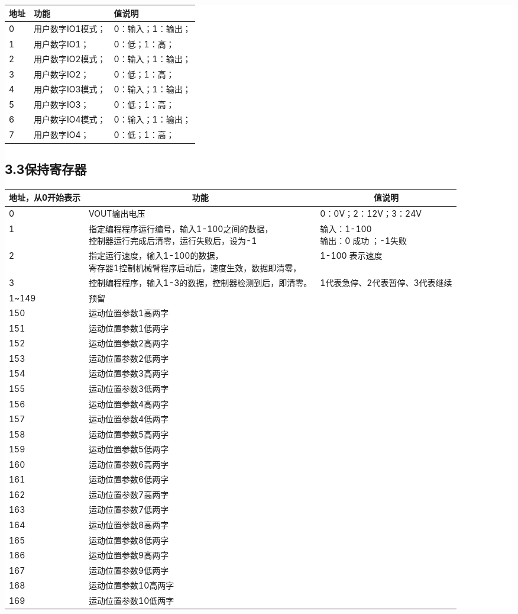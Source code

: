|  地址  |  功能  |  值说明  |
| :--- | :--- | :--- |
|  0  |  用户数字IO1模式；  |  0：输入；1：输出；  |
|  1  |  用户数字IO1；  |  0：低；1：高；  |
|  2  |  用户数字IO2模式；  |  0：输入；1：输出；  |
|  3  |  用户数字IO2；  |  0：低；1：高；  |
|  4  |  用户数字IO3模式；  |  0：输入；1：输出；  |
|  5  |  用户数字IO3；  |  0：低；1：高；  |
|  6  |  用户数字IO4模式；  |  0：输入；1：输出；  |
|  7  |  用户数字IO4；  |  0：低；1：高；  |

## 3.3保持寄存器

|  地址，从0开始表示  |  功能  |  值说明  |
| --- | --- | --- |
|  0  |  VOUT输出电压  |  0：0V；2：12V；3：24V  |
|  1  |  指定编程程序运行编号，输入1-100之间的数据，</br>控制器运行完成后清零，运行失败后，设为-1  |  输入：1-100</br> 输出：0 成功 ；-1失败  |
|  2  |  指定运行速度，输入1-100的数据，</br>寄存器1控制机械臂程序启动后，速度生效，数据即清零，  |  1-100 表示速度  |
|  3  |  控制编程程序，输入1-3的数据，控制器检测到后，即清零。  |  1代表急停、2代表暂停、3代表继续  |
|  1~149  |  预留  |   |
|  150  |  运动位置参数1高两字  |   |
|  151  |  运动位置参数1低两字  |   |
|  152  |  运动位置参数2高两字  |   |
|  153  |  运动位置参数2低两字  |   |
|  154  |  运动位置参数3高两字  |   |
|  155  |  运动位置参数3低两字  |   |
|  156  |  运动位置参数4高两字  |   |
|  157  |  运动位置参数4低两字  |   |
|  158  |  运动位置参数5高两字  |   |
|  159  |  运动位置参数5低两字  |   |
|  160  |  运动位置参数6高两字  |   |
|  161  |  运动位置参数6低两字  |   |
|  162  |  运动位置参数7高两字  |   |
|  163  |  运动位置参数7低两字  |   |
|  164  |  运动位置参数8高两字  |   |
|  165  |  运动位置参数8低两字  |   |
|  166  |  运动位置参数9高两字  |   |
|  167  |  运动位置参数9低两字  |   |
|  168  |  运动位置参数10高两字  |   |
|  169  |  运动位置参数10低两字  |   |